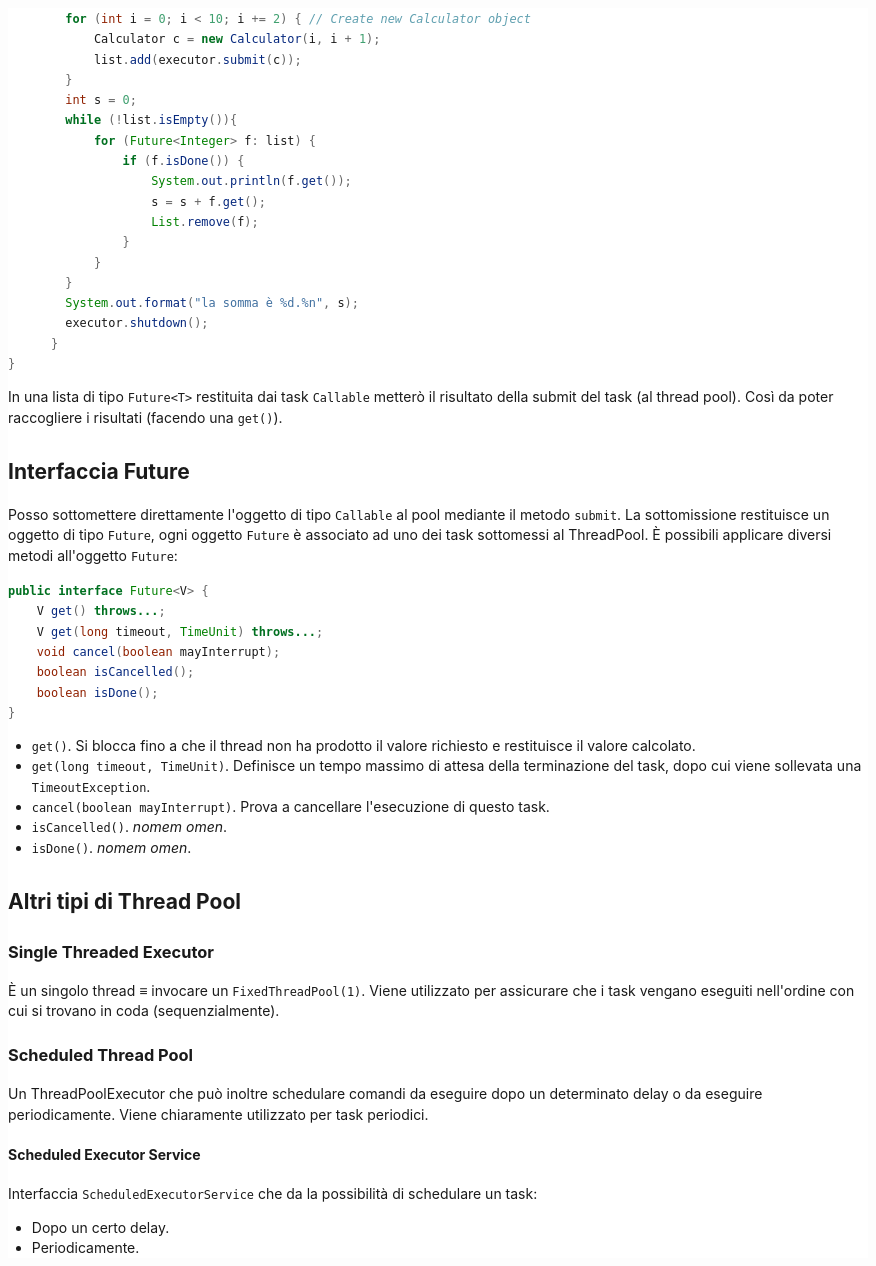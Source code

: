 ```java
	    for (int i = 0; i < 10; i += 2) { // Create new Calculator object
		    Calculator c = new Calculator(i, i + 1);
		    list.add(executor.submit(c));
	    }
	    int s = 0;
	    while (!list.isEmpty()){
			for (Future<Integer> f: list) {
				if (f.isDone()) {
				    System.out.println(f.get());
				    s = s + f.get();
				    List.remove(f);
				}
			}
		}
	    System.out.format("la somma è %d.%n", s);
	    executor.shutdown();
	  }
}
```
In una lista di tipo `Future<T>` restituita dai task `Callable` metterò il risultato della submit del task (al thread pool). Così da poter raccogliere i risultati (facendo una `get()`).
## Interfaccia Future
Posso sottomettere direttamente l'oggetto di tipo `Callable` al pool mediante il metodo `submit`. La sottomissione restituisce un oggetto di tipo `Future`, ogni oggetto `Future` è associato ad uno dei task sottomessi al ThreadPool. È possibili applicare diversi metodi all'oggetto `Future`:
```java
public interface Future<V> {
    V get() throws...;
    V get(long timeout, TimeUnit) throws...;
    void cancel(boolean mayInterrupt);
    boolean isCancelled();
    boolean isDone();
}
```
- `get()`. Si blocca fino a che il thread non ha prodotto il valore richiesto e restituisce il valore calcolato.
- `get(long timeout, TimeUnit)`. Definisce un tempo massimo di attesa della terminazione del task, dopo cui viene sollevata una `TimeoutException`.
- `cancel(boolean mayInterrupt)`. Prova a cancellare l'esecuzione di questo task.
- `isCancelled()`. *nomem omen*.
- `isDone()`. *nomem omen*.

## Altri tipi di Thread Pool
### Single Threaded Executor
È un singolo thread $\equiv$ invocare un `FixedThreadPool(1)`. Viene utilizzato per assicurare che i task vengano eseguiti nell'ordine con cui si trovano in coda (sequenzialmente).
### Scheduled Thread Pool
Un ThreadPoolExecutor che può inoltre schedulare comandi da eseguire dopo un determinato delay o da eseguire periodicamente. Viene chiaramente utilizzato per task periodici.
#### Scheduled Executor Service
Interfaccia `ScheduledExecutorService` che da la possibilità di schedulare un task:
- Dopo un certo delay.
- Periodicamente.
